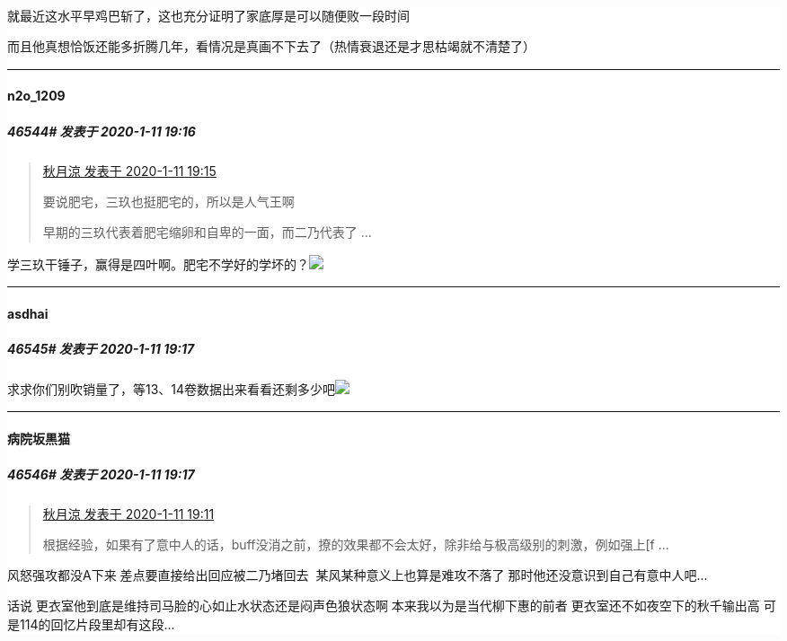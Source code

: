 就最近这水平早鸡巴斩了，这也充分证明了家底厚是可以随便败一段时间

而且他真想恰饭还能多折腾几年，看情况是真画不下去了（热情衰退还是才思枯竭就不清楚了）







-----

####  n2o_1209  
##### 46544#       发表于 2020-1-11 19:16



<blockquote><a href="httphttps://bbs.saraba1st.com/2b/forum.php?mod=redirect&amp;goto=findpost&amp;pid=46154975&amp;ptid=1831320" target="_blank">秋月涼 发表于 2020-1-11 19:15</a>

要说肥宅，三玖也挺肥宅的，所以是人气王啊

早期的三玖代表着肥宅缩卵和自卑的一面，而二乃代表了 ...</blockquote>
学三玖干锤子，赢得是四叶啊。肥宅不学好的学坏的？<img src="https://static.saraba1st.com/image/smiley/face2017/067.png" referrerpolicy="no-referrer">







-----

####  asdhai  
##### 46545#       发表于 2020-1-11 19:17




求求你们别吹销量了，等13、14卷数据出来看看还剩多少吧<img src="https://static.saraba1st.com/image/smiley/face2017/037.png" referrerpolicy="no-referrer">







-----

####  病院坂黒猫  
##### 46546#       发表于 2020-1-11 19:17



<blockquote><a href="httphttps://bbs.saraba1st.com/2b/forum.php?mod=redirect&amp;goto=findpost&amp;pid=46154949&amp;ptid=1831320" target="_blank">秋月涼 发表于 2020-1-11 19:11</a>

根据经验，如果有了意中人的话，buff没消之前，撩的效果都不会太好，除非给与极高级别的刺激，例如强上[f ...</blockquote>
风怒强攻都没A下来 差点要直接给出回应被二乃堵回去  某风某种意义上也算是难攻不落了 那时他还没意识到自己有意中人吧...


话说 更衣室他到底是维持司马脸的心如止水状态还是闷声色狼状态啊 本来我以为是当代柳下惠的前者 更衣室还不如夜空下的秋千输出高 可是114的回忆片段里却有这段...




